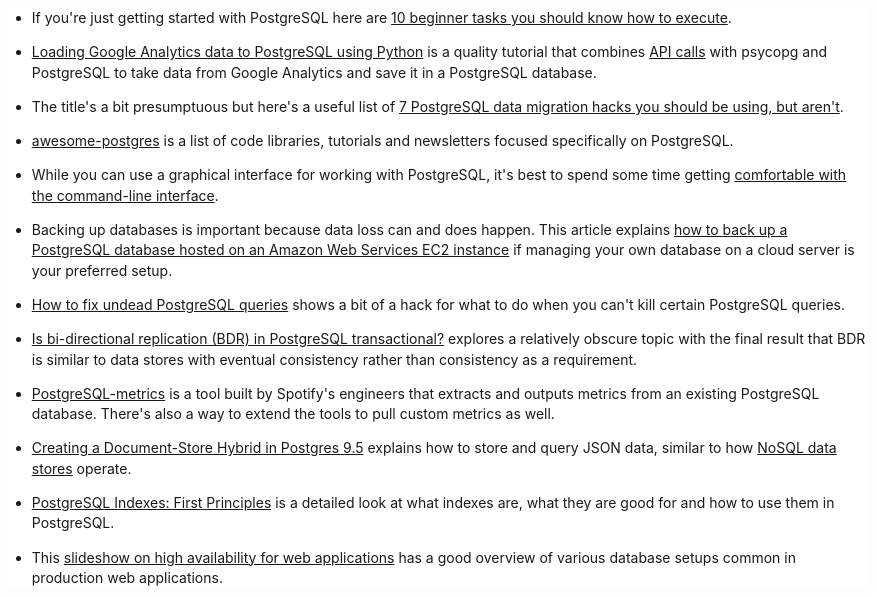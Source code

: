 * If you're just getting started with PostgreSQL here are 
  [10 beginner tasks you should know how to execute](https://eye.raze.mx/10-beginner-postgresql-tasks-you-should-know/).

* [Loading Google Analytics data to PostgreSQL using Python](https://www.compose.com/articles/loading-google-analytics-data-to-postgresql-using-python/)
  is a quality tutorial that combines [API calls](/api-integration.html)
  with psycopg and PostgreSQL to take data from Google Analytics and save
  it in a PostgreSQL database.

* The title's a bit presumptuous but here's a useful list of 
  [7 PostgreSQL data migration hacks you should be using, but aren't](http://engineering.tilt.com/7-postgresql-data-migration-hacks/).

* [awesome-postgres](https://github.com/dhamaniasad/awesome-postgres)
  is a list of code libraries, tutorials and newsletters focused 
  specifically on PostgreSQL.

* While you can use a graphical interface for working with PostgreSQL, it's
  best to spend some time getting 
  [comfortable with the command-line interface](http://phili.pe/posts/postgresql-on-the-command-line/).

* Backing up databases is important because data loss can and does happen. 
  This article explains 
  [how to back up a PostgreSQL database hosted on an Amazon Web Services EC2 instance](http://www.n2ws.com/blog/how-to-backup-your-aws-cloud-based-postgresql-database.html)
  if managing your own database on a cloud server is your preferred setup.

* [How to fix undead PostgreSQL queries](https://tech.zalando.com/blog/hack-to-terminate-tcp-conn-postgres/)
  shows a bit of a hack for what to do when you can't kill certain 
  PostgreSQL queries.

* [Is bi-directional replication (BDR) in PostgreSQL transactional?](http://sdf.org/~riley/blog/2016/01/04/is-bi-directional-replication-bdr-in-postgres-transactional/)
  explores a relatively obscure topic with the final result that BDR is
  similar to data stores with eventual consistency rather than consistency
  as a requirement.

* [PostgreSQL-metrics](https://github.com/spotify/postgresql-metrics) is a 
  tool built by Spotify's engineers that extracts and outputs metrics from 
  an existing PostgreSQL database. There's also a way to extend the tools
  to pull custom metrics as well.

* [Creating a Document-Store Hybrid in Postgres 9.5](https://blog.andyet.com/2016/02/04/postgres-9.5-document-store-hybrid/)
  explains how to store and query JSON data, similar to how
  [NoSQL data stores](/no-sql-datastore.html) operate.

* [PostgreSQL Indexes: First Principles](http://eftimov.net/postgresql-indexes-first-principles)
  is a detailed look at what indexes are, what they are good for and
  how to use them in PostgreSQL.

* This [slideshow on high availability for web applications](http://thebuild.com/presentations/pgha-fosdem-2016.pdf)
  has a good overview of various database setups common in production
  web applications.
